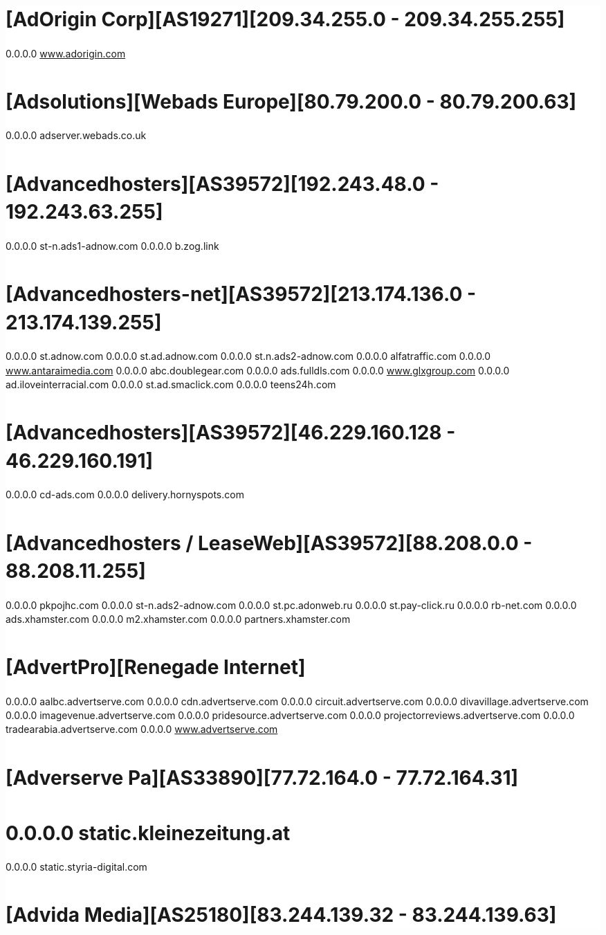 # [AdOrigin Corp][AS19271][209.34.255.0 - 209.34.255.255]
0.0.0.0 www.adorigin.com
# [Adsolutions][Webads Europe][80.79.200.0 - 80.79.200.63]
0.0.0.0 adserver.webads.co.uk
# [Advancedhosters][AS39572][192.243.48.0 - 192.243.63.255]
0.0.0.0 st-n.ads1-adnow.com
0.0.0.0 b.zog.link
# [Advancedhosters-net][AS39572][213.174.136.0 - 213.174.139.255]
0.0.0.0 st.adnow.com
0.0.0.0 st.ad.adnow.com
0.0.0.0 st.n.ads2-adnow.com
0.0.0.0 alfatraffic.com
0.0.0.0 www.antaraimedia.com
0.0.0.0 abc.doublegear.com
0.0.0.0 ads.fulldls.com
0.0.0.0 www.glxgroup.com
0.0.0.0 ad.iloveinterracial.com
0.0.0.0 st.ad.smaclick.com
0.0.0.0 teens24h.com
# [Advancedhosters][AS39572][46.229.160.128 - 46.229.160.191]
0.0.0.0 cd-ads.com
0.0.0.0 delivery.hornyspots.com
# [Advancedhosters / LeaseWeb][AS39572][88.208.0.0 - 88.208.11.255]
0.0.0.0 pkpojhc.com
0.0.0.0 st-n.ads2-adnow.com
0.0.0.0 st.pc.adonweb.ru
0.0.0.0 st.pay-click.ru
0.0.0.0 rb-net.com
0.0.0.0 ads.xhamster.com
0.0.0.0 m2.xhamster.com
0.0.0.0 partners.xhamster.com
# [AdvertPro][Renegade Internet]
0.0.0.0 aalbc.advertserve.com
0.0.0.0 cdn.advertserve.com
0.0.0.0 circuit.advertserve.com
0.0.0.0 divavillage.advertserve.com
0.0.0.0 imagevenue.advertserve.com
0.0.0.0 pridesource.advertserve.com
0.0.0.0 projectorreviews.advertserve.com
0.0.0.0 tradearabia.advertserve.com
0.0.0.0 www.advertserve.com
# [Adverserve Pa][AS33890][77.72.164.0 - 77.72.164.31]
# 0.0.0.0 static.kleinezeitung.at
0.0.0.0 static.styria-digital.com
# [Advida Media][AS25180][83.244.139.32 - 83.244.139.63]